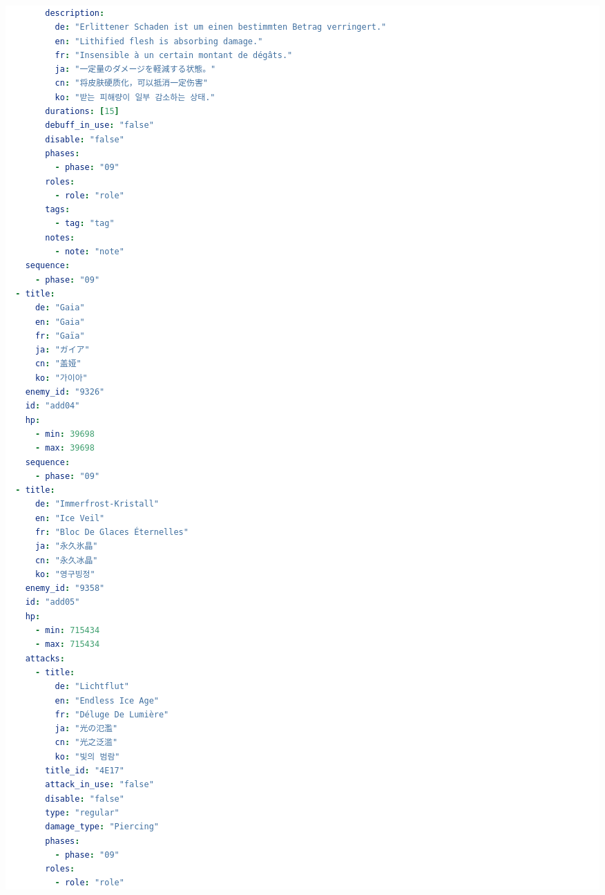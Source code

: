 ```yaml
        description:
          de: "Erlittener Schaden ist um einen bestimmten Betrag verringert."
          en: "Lithified flesh is absorbing damage."
          fr: "Insensible à un certain montant de dégâts."
          ja: "一定量のダメージを軽減する状態。"
          cn: "将皮肤硬质化，可以抵消一定伤害"
          ko: "받는 피해량이 일부 감소하는 상태."
        durations: [15]
        debuff_in_use: "false"
        disable: "false"
        phases:
          - phase: "09"
        roles:
          - role: "role"
        tags:
          - tag: "tag"
        notes:
          - note: "note"
    sequence:
      - phase: "09"
  - title:
      de: "Gaia"
      en: "Gaia"
      fr: "Gaïa"
      ja: "ガイア"
      cn: "盖娅"
      ko: "가이아"
    enemy_id: "9326"
    id: "add04"
    hp:
      - min: 39698
      - max: 39698
    sequence:
      - phase: "09"
  - title:
      de: "Immerfrost-Kristall"
      en: "Ice Veil"
      fr: "Bloc De Glaces Éternelles"
      ja: "永久氷晶"
      cn: "永久冰晶"
      ko: "영구빙정"
    enemy_id: "9358"
    id: "add05"
    hp:
      - min: 715434
      - max: 715434
    attacks:
      - title:
          de: "Lichtflut"
          en: "Endless Ice Age"
          fr: "Déluge De Lumière"
          ja: "光の氾濫"
          cn: "光之泛滥"
          ko: "빛의 범람"
        title_id: "4E17"
        attack_in_use: "false"
        disable: "false"
        type: "regular"
        damage_type: "Piercing"
        phases:
          - phase: "09"
        roles:
          - role: "role"
```